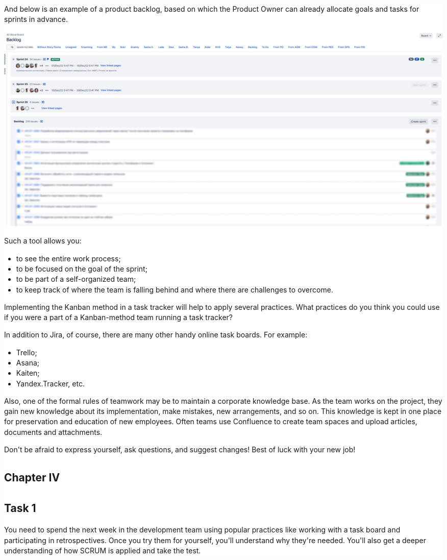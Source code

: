 And below is an example of a product backlog, based on which the Product Owner can already allocate goals and tasks for sprints in advance.

![бэклога](misc/images/CT04.04.png)

Such a tool allows you:

- to see the entire work process;
- to be focused on the goal of the sprint;
- to be part of a self-organized team;
- to keep track of where the team is falling behind and where there are challenges to overcome.

Implementing the Kanban method in a task tracker will help to apply several practices. What practices do you think you could use if you were a part of a Kanban-method team running a task tracker?

In addition to Jira, of course, there are many other handy online task boards. For example:

- Trello;
- Asana;
- Kaiten;
- Yandex.Tracker, etc.

Also, one of the formal rules of teamwork may be to maintain a corporate knowledge base. As the team works on the project, they gain new knowledge about its implementation, make mistakes, new arrangements, and so on. This knowledge is kept in one place for preservation and education of new employees. Often teams use Confluence to create team spaces and upload articles, documents and attachments.

Don't be afraid to express yourself, ask questions, and suggest changes! Best of luck with your new job!

## Chapter IV
## Task 1

You need to spend the next week in the development team using popular practices like working with a task board and participating in retrospectives. Once you try them for yourself, you'll understand why they're needed. You'll also get a deeper understanding of how SCRUM is applied and take the test.
